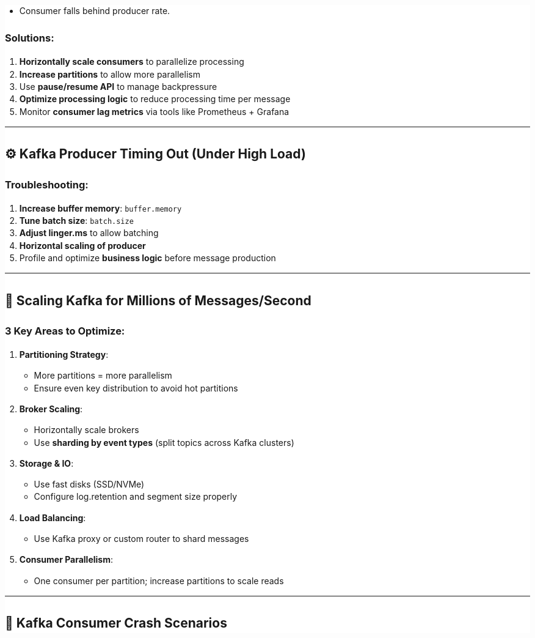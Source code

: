 * Consumer falls behind producer rate.

### Solutions:

1. **Horizontally scale consumers** to parallelize processing
2. **Increase partitions** to allow more parallelism
3. Use **pause/resume API** to manage backpressure
4. **Optimize processing logic** to reduce processing time per message
5. Monitor **consumer lag metrics** via tools like Prometheus + Grafana

---

## ⚙️ Kafka Producer Timing Out (Under High Load)

### Troubleshooting:

1. **Increase buffer memory**: `buffer.memory`
2. **Tune batch size**: `batch.size`
3. **Adjust linger.ms** to allow batching
4. **Horizontal scaling of producer**
5. Profile and optimize **business logic** before message production

---

## 🚀 Scaling Kafka for Millions of Messages/Second

### 3 Key Areas to Optimize:

1. **Partitioning Strategy**:

   * More partitions = more parallelism
   * Ensure even key distribution to avoid hot partitions

2. **Broker Scaling**:

   * Horizontally scale brokers
   * Use **sharding by event types** (split topics across Kafka clusters)

3. **Storage & IO**:

   * Use fast disks (SSD/NVMe)
   * Configure log.retention and segment size properly

4. **Load Balancing**:

   * Use Kafka proxy or custom router to shard messages

5. **Consumer Parallelism**:

   * One consumer per partition; increase partitions to scale reads

---

## 🧯 Kafka Consumer Crash Scenarios
